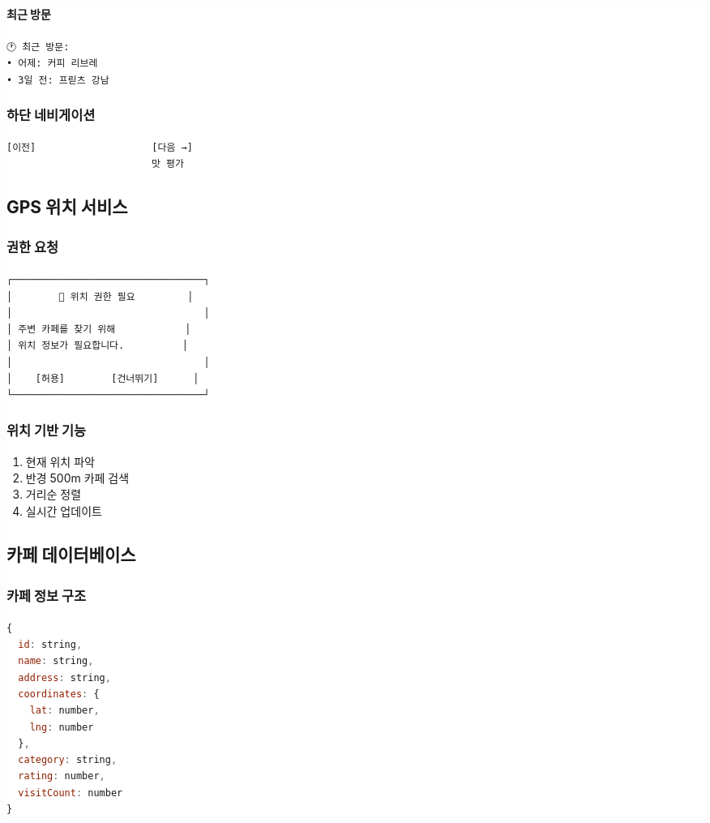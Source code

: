 #### 최근 방문
```
🕐 최근 방문:
• 어제: 커피 리브레
• 3일 전: 프릳츠 강남
```

### 하단 네비게이션
```
[이전]                    [다음 →]
                         맛 평가
```

## GPS 위치 서비스

### 권한 요청
```
┌─────────────────────────────────┐
│        📍 위치 권한 필요         │
│                                 │
│ 주변 카페를 찾기 위해            │
│ 위치 정보가 필요합니다.          │
│                                 │
│    [허용]        [건너뛰기]      │
└─────────────────────────────────┘
```

### 위치 기반 기능
1. 현재 위치 파악
2. 반경 500m 카페 검색
3. 거리순 정렬
4. 실시간 업데이트

## 카페 데이터베이스

### 카페 정보 구조
```javascript
{
  id: string,
  name: string,
  address: string,
  coordinates: {
    lat: number,
    lng: number
  },
  category: string,
  rating: number,
  visitCount: number
}
```
